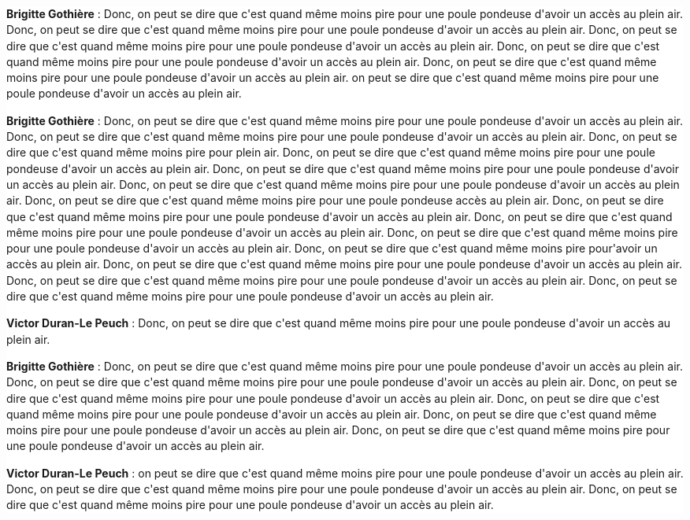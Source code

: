 **Brigitte Gothière** : Donc, on peut se dire que c'est quand même moins pire pour une poule pondeuse d'avoir un accès au plein air. Donc, on peut se dire que c'est quand même moins pire pour une poule pondeuse d'avoir un accès au plein air. Donc, on peut se dire que c'est quand même moins pire pour une poule pondeuse d'avoir un accès au plein air. Donc, on peut se dire que c'est quand même moins pire pour une poule pondeuse d'avoir un accès au plein air. Donc, on peut se dire que c'est quand même moins pire pour une poule pondeuse d'avoir un accès au plein air. on peut se dire que c'est quand même moins pire pour une poule pondeuse d'avoir un accès au plein air.

**Brigitte Gothière** : Donc, on peut se dire que c'est quand même moins pire pour une poule pondeuse d'avoir un accès au plein air. Donc, on peut se dire que c'est quand même moins pire pour une poule pondeuse d'avoir un accès au plein air. Donc, on peut se dire que c'est quand même moins pire pour plein air. Donc, on peut se dire que c'est quand même moins pire pour une poule pondeuse d'avoir un accès au plein air. Donc, on peut se dire que c'est quand même moins pire pour une poule pondeuse d'avoir un accès au plein air. Donc, on peut se dire que c'est quand même moins pire pour une poule pondeuse d'avoir un accès au plein air. Donc, on peut se dire que c'est quand même moins pire pour une poule pondeuse accès au plein air. Donc, on peut se dire que c'est quand même moins pire pour une poule pondeuse d'avoir un accès au plein air. Donc, on peut se dire que c'est quand même moins pire pour une poule pondeuse d'avoir un accès au plein air. Donc, on peut se dire que c'est quand même moins pire pour une poule pondeuse d'avoir un accès au plein air. Donc, on peut se dire que c'est quand même moins pire pour'avoir un accès au plein air. Donc, on peut se dire que c'est quand même moins pire pour une poule pondeuse d'avoir un accès au plein air. Donc, on peut se dire que c'est quand même moins pire pour une poule pondeuse d'avoir un accès au plein air. Donc, on peut se dire que c'est quand même moins pire pour une poule pondeuse d'avoir un accès au plein air.

**Victor Duran-Le Peuch** : Donc, on peut se dire que c'est quand même moins pire pour une poule pondeuse d'avoir un accès au plein air.

**Brigitte Gothière** : Donc, on peut se dire que c'est quand même moins pire pour une poule pondeuse d'avoir un accès au plein air. Donc, on peut se dire que c'est quand même moins pire pour une poule pondeuse d'avoir un accès au plein air. Donc, on peut se dire que c'est quand même moins pire pour une poule pondeuse d'avoir un accès au plein air. Donc, on peut se dire que c'est quand même moins pire pour une poule pondeuse d'avoir un accès au plein air. Donc, on peut se dire que c'est quand même moins pire pour une poule pondeuse d'avoir un accès au plein air. Donc, on peut se dire que c'est quand même moins pire pour une poule pondeuse d'avoir un accès au plein air.

**Victor Duran-Le Peuch** : on peut se dire que c'est quand même moins pire pour une poule pondeuse d'avoir un accès au plein air. Donc, on peut se dire que c'est quand même moins pire pour une poule pondeuse d'avoir un accès au plein air. Donc, on peut se dire que c'est quand même moins pire pour une poule pondeuse d'avoir un accès au plein air.
